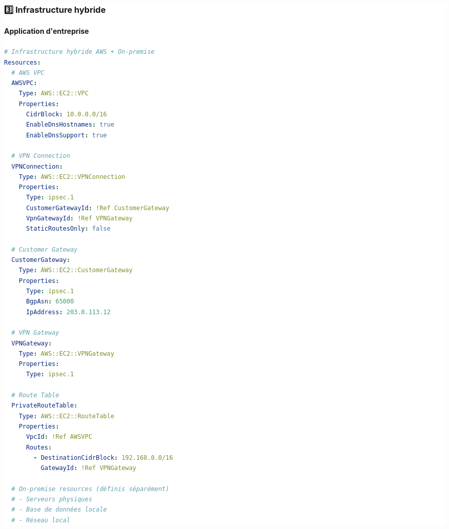 ### 3️⃣ Infrastructure hybride

#### Application d'entreprise
```yaml
# Infrastructure hybride AWS + On-premise
Resources:
  # AWS VPC
  AWSVPC:
    Type: AWS::EC2::VPC
    Properties:
      CidrBlock: 10.0.0.0/16
      EnableDnsHostnames: true
      EnableDnsSupport: true

  # VPN Connection
  VPNConnection:
    Type: AWS::EC2::VPNConnection
    Properties:
      Type: ipsec.1
      CustomerGatewayId: !Ref CustomerGateway
      VpnGatewayId: !Ref VPNGateway
      StaticRoutesOnly: false

  # Customer Gateway
  CustomerGateway:
    Type: AWS::EC2::CustomerGateway
    Properties:
      Type: ipsec.1
      BgpAsn: 65000
      IpAddress: 203.0.113.12

  # VPN Gateway
  VPNGateway:
    Type: AWS::EC2::VPNGateway
    Properties:
      Type: ipsec.1

  # Route Table
  PrivateRouteTable:
    Type: AWS::EC2::RouteTable
    Properties:
      VpcId: !Ref AWSVPC
      Routes:
        - DestinationCidrBlock: 192.168.0.0/16
          GatewayId: !Ref VPNGateway

  # On-premise resources (définis séparément)
  # - Serveurs physiques
  # - Base de données locale
  # - Réseau local
```
